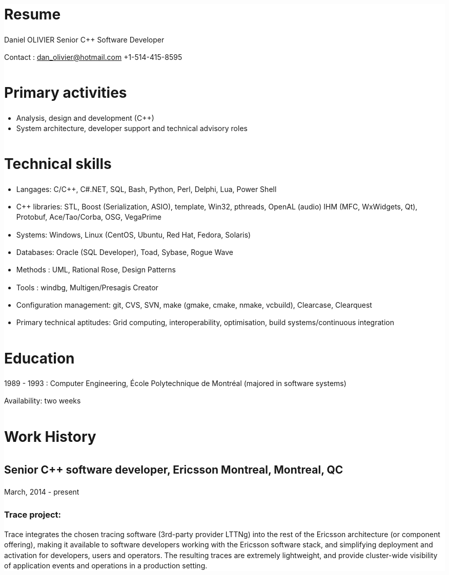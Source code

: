 # Resume
Daniel OLIVIER
Senior C++ Software Developer

Contact : 
dan_olivier@hotmail.com
+1-514-415-8595

# Primary activities
- Analysis, design and development (C++)
- System architecture, developer support and technical advisory roles

# Technical skills
- Langages:	C/C++, C#.NET, SQL, Bash, Python, Perl, Delphi, Lua, Power Shell
- C++ libraries:	STL, Boost (Serialization, ASIO), template, Win32, pthreads, OpenAL (audio) IHM (MFC, WxWidgets, Qt), Protobuf, Ace/Tao/Corba, OSG, VegaPrime
- Systems:	Windows, Linux (CentOS, Ubuntu, Red Hat, Fedora, Solaris) 
- Databases:	Oracle (SQL Developer), Toad, Sybase, Rogue Wave
- Methods :	UML, Rational Rose, Design Patterns
- Tools :	windbg, Multigen/Presagis Creator
- Configuration management:	git, CVS, SVN, make (gmake, cmake, nmake, vcbuild), Clearcase, Clearquest

- Primary technical aptitudes:	Grid computing, interoperability, optimisation, build systems/continuous integration

# Education
1989 - 1993 : Computer Engineering, École Polytechnique de Montréal (majored in software systems)

Availability: two weeks


# Work History 

## Senior C++ software developer, Ericsson Montreal, Montreal, QC
March, 2014 - present

### Trace project: 

Trace integrates the chosen tracing software (3rd-party provider LTTNg) into the rest of the Ericsson architecture (or component offering), 
making it available to software developers working with the Ericsson software stack, and 
simplifying deployment and activation for developers, users and operators.
The resulting traces are extremely lightweight, and provide cluster-wide visibility of application events and operations in a production setting.
